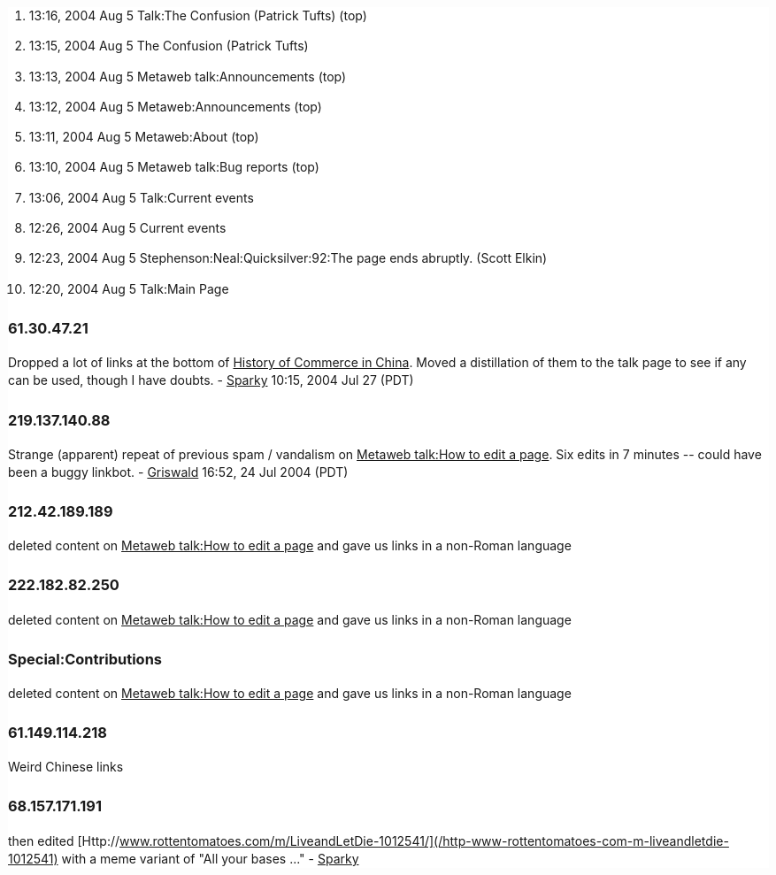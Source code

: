 1. 13:16, 2004 Aug 5 Talk:The Confusion (Patrick Tufts) (top)
2. 13:15, 2004 Aug 5 The Confusion (Patrick Tufts)
3. 13:13, 2004 Aug 5 Metaweb talk:Announcements (top)


1. 13:12, 2004 Aug 5 Metaweb:Announcements (top)
2. 13:11, 2004 Aug 5 Metaweb:About (top)
3. 13:10, 2004 Aug 5 Metaweb talk:Bug reports (top)
4. 13:06, 2004 Aug 5 Talk:Current events
5. 12:26, 2004 Aug 5 Current events
6. 12:23, 2004 Aug 5 Stephenson:Neal:Quicksilver:92:The page ends abruptly. (Scott Elkin)
7. 12:20, 2004 Aug 5 Talk:Main Page



### 61.30.47.21


Dropped a lot of links at the bottom of [History of Commerce in China](/history-of-commerce-in-china). Moved a distillation of them to the talk page to see if any can be used, though I have doubts. - [Sparky](/user-stsparky) 10:15, 2004 Jul 27 (PDT)

### 219.137.140.88


Strange (apparent) repeat of previous spam / vandalism on [Metaweb talk:How to edit a page](/metaweb-talk-how-to-edit-a-page). Six edits in 7 minutes -- could have been a buggy linkbot. - [Griswald](/user-griswald) 16:52, 24 Jul 2004 (PDT)


### 212.42.189.189


deleted content on [Metaweb talk:How to edit a page](/metaweb-talk-how-to-edit-a-page) and gave us links in a non-Roman language

### 222.182.82.250


deleted content on [Metaweb talk:How to edit a page](/metaweb-talk-how-to-edit-a-page) and gave us links in a non-Roman language

### Special:Contributions


deleted content on [Metaweb talk:How to edit a page](/metaweb-talk-how-to-edit-a-page) and gave us links in a non-Roman language

### 61.149.114.218


Weird Chinese links

### 68.157.171.191


then edited [Http://www.rottentomatoes.com/m/LiveandLetDie-1012541/](/http-www-rottentomatoes-com-m-liveandletdie-1012541) with a meme variant of "All your bases ..." - [Sparky](/user-stsparky)
